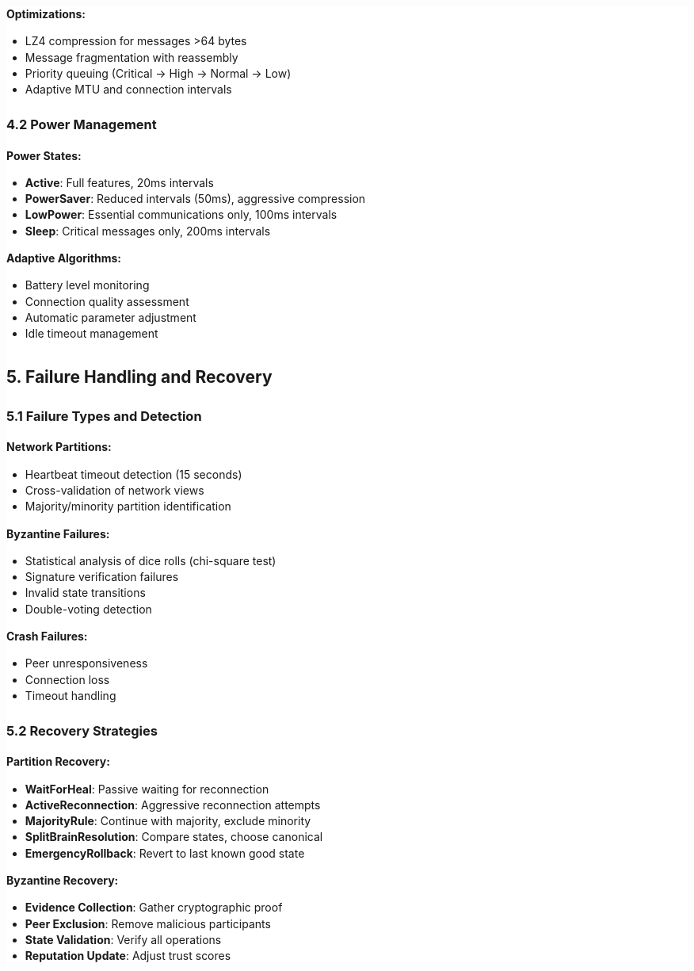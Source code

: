 **Optimizations:**
- LZ4 compression for messages >64 bytes
- Message fragmentation with reassembly
- Priority queuing (Critical → High → Normal → Low)
- Adaptive MTU and connection intervals

### 4.2 Power Management

**Power States:**
- **Active**: Full features, 20ms intervals
- **PowerSaver**: Reduced intervals (50ms), aggressive compression
- **LowPower**: Essential communications only, 100ms intervals
- **Sleep**: Critical messages only, 200ms intervals

**Adaptive Algorithms:**
- Battery level monitoring
- Connection quality assessment
- Automatic parameter adjustment
- Idle timeout management

## 5. Failure Handling and Recovery

### 5.1 Failure Types and Detection

**Network Partitions:**
- Heartbeat timeout detection (15 seconds)
- Cross-validation of network views
- Majority/minority partition identification

**Byzantine Failures:**
- Statistical analysis of dice rolls (chi-square test)
- Signature verification failures
- Invalid state transitions
- Double-voting detection

**Crash Failures:**
- Peer unresponsiveness
- Connection loss
- Timeout handling

### 5.2 Recovery Strategies

**Partition Recovery:**
- **WaitForHeal**: Passive waiting for reconnection
- **ActiveReconnection**: Aggressive reconnection attempts
- **MajorityRule**: Continue with majority, exclude minority
- **SplitBrainResolution**: Compare states, choose canonical
- **EmergencyRollback**: Revert to last known good state

**Byzantine Recovery:**
- **Evidence Collection**: Gather cryptographic proof
- **Peer Exclusion**: Remove malicious participants
- **State Validation**: Verify all operations
- **Reputation Update**: Adjust trust scores
